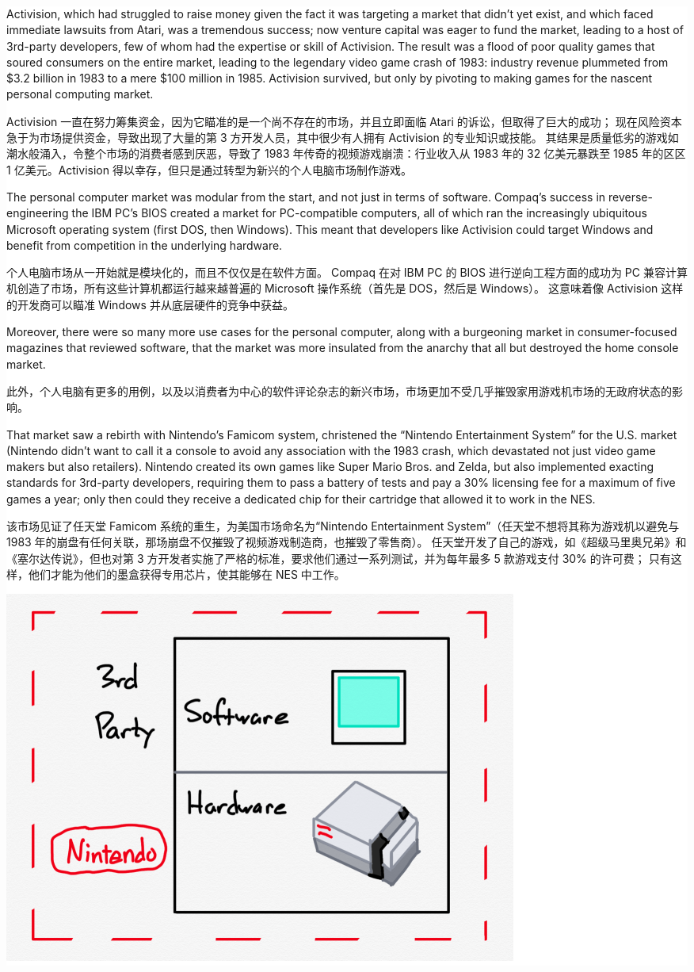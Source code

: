 Activision, which had struggled to raise money given the fact it was targeting a market that didn’t yet exist, and which faced immediate lawsuits from Atari, was a tremendous success; now venture capital was eager to fund the market, leading to a host of 3rd-party developers, few of whom had the expertise or skill of Activision. The result was a flood of poor quality games that soured consumers on the entire market, leading to the legendary video game crash of 1983: industry revenue plummeted from $3.2 billion in 1983 to a mere $100 million in 1985. Activision survived, but only by pivoting to making games for the nascent personal computing market.

Activision 一直在努力筹集资金，因为它瞄准的是一个尚不存在的市场，并且立即面临 Atari 的诉讼，但取得了巨大的成功； 现在风险资本急于为市场提供资金，导致出现了大量的第 3 方开发人员，其中很少有人拥有 Activision 的专业知识或技能。 其结果是质量低劣的游戏如潮水般涌入，令整个市场的消费者感到厌恶，导致了 1983 年传奇的视频游戏崩溃：行业收入从 1983 年的 32 亿美元暴跌至 1985 年的区区 1 亿美元。Activision 得以幸存，但只是通过转型为新兴的个人电脑市场制作游戏。

The personal computer market was modular from the start, and not just in terms of software. Compaq’s success in reverse-engineering the IBM PC’s BIOS created a market for PC-compatible computers, all of which ran the increasingly ubiquitous Microsoft operating system (first DOS, then Windows). This meant that developers like Activision could target Windows and benefit from competition in the underlying hardware.

个人电脑市场从一开始就是模块化的，而且不仅仅是在软件方面。 Compaq 在对 IBM PC 的 BIOS 进行逆向工程方面的成功为 PC 兼容计算机创造了市场，所有这些计算机都运行越来越普遍的 Microsoft 操作系统（首先是 DOS，然后是 Windows）。 这意味着像 Activision 这样的开发商可以瞄准 Windows 并从底层硬件的竞争中获益。

Moreover, there were so many more use cases for the personal computer, along with a burgeoning market in consumer-focused magazines that reviewed software, that the market was more insulated from the anarchy that all but destroyed the home console market.

此外，个人电脑有更多的用例，以及以消费者为中心的软件评论杂志的新兴市场，市场更加不受几乎摧毁家用游戏机市场的无政府状态的影响。

That market saw a rebirth with Nintendo’s Famicom system, christened the “Nintendo Entertainment System” for the U.S. market (Nintendo didn’t want to call it a console to avoid any association with the 1983 crash, which devastated not just video game makers but also retailers). Nintendo created its own games like Super Mario Bros. and Zelda, but also implemented exacting standards for 3rd-party developers, requiring them to pass a battery of tests and pay a 30% licensing fee for a maximum of five games a year; only then could they receive a dedicated chip for their cartridge that allowed it to work in the NES.

该市场见证了任天堂 Famicom 系统的重生，为美国市场命名为“Nintendo Entertainment System”（任天堂不想将其称为游戏机以避免与 1983 年的崩盘有任何关联，那场崩盘不仅摧毁了视频游戏制造商，也摧毁了零售商）。 任天堂开发了自己的游戏，如《超级马里奥兄弟》和《塞尔达传说》，但也对第 3 方开发者实施了严格的标准，要求他们通过一系列测试，并为每年最多 5 款游戏支付 30% 的许可费； 只有这样，他们才能为他们的墨盒获得专用芯片，使其能够在 NES 中工作。

![任天堂控制着它的生态系统](activision-6.png)
